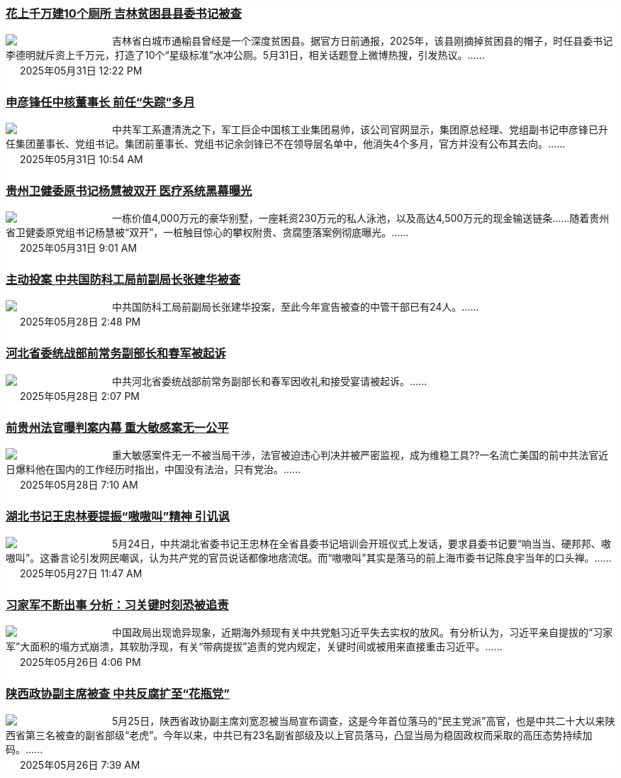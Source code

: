 <tr><td width="742"><h3><a href="https://github.com/1992513/djy/blob/master/gb/25/5/31/n14521494.md#1" target="_blank">花上千万建10个厕所 吉林贫困县县委书记被查</a><br></h3><a href="https://github.com/1992513/djy/blob/master/gb/25/5/31/n14521494.md#1" target="_blank"><img width="150" src="https://i.epochtimes.com/assets/uploads/2025/05/id14521497-b45efe5fb29c10e4b9edf1a190ed0cb0-150x120.jpg" align ="left"></a>吉林省白城市通榆县曾经是一个深度贫困县。据官方日前通报，2025年，该县刚摘掉贫困县的帽子，时任县委书记李德明就斥资上千万元，打造了10个“星级标准”水冲公厕。5月31日，相关话题登上微博热搜，引发热议。......<br><img align="bottom" src="https://www.epochtimes.com/assets/themes/djy/images/time.gif" width="16" height="16"> 2025年05月31日 12:22 PM							</td></tr>
<tr><td width="742"><h3><a href="https://github.com/1992513/djy/blob/master/gb/25/5/31/n14521486.md#1" target="_blank">申彦锋任中核董事长 前任“失踪”多月</a><br></h3><a href="https://github.com/1992513/djy/blob/master/gb/25/5/31/n14521486.md#1" target="_blank"><img width="150" src="https://i.epochtimes.com/assets/uploads/2024/09/id14323681-6_new_GettyImages-172632152-600x400-1-150x120.jpg" align ="left"></a>中共军工系遭清洗之下，军工巨企中国核工业集团易帅，该公司官网显示，集团原总经理、党组副书记申彦锋已升任集团董事长、党组书记。集团前董事长、党组书记余剑锋已不在领导层名单中，他消失4个多月，官方并没有公布其去向。......<br><img align="bottom" src="https://www.epochtimes.com/assets/themes/djy/images/time.gif" width="16" height="16"> 2025年05月31日 10:54 AM							</td></tr>
<tr><td width="742"><h3><a href="https://github.com/1992513/djy/blob/master/gb/25/5/30/n14521430.md#1" target="_blank">贵州卫健委原书记杨慧被双开 医疗系统黑幕曝光</a><br></h3><a href="https://github.com/1992513/djy/blob/master/gb/25/5/30/n14521430.md#1" target="_blank"><img width="150" src="https://i.epochtimes.com/assets/uploads/2025/05/id14521437-14196e72f2b0ce79e7a66f99357f9c8c-150x120.jpg" align ="left"></a>一栋价值4,000万元的豪华别墅，一座耗资230万元的私人泳池，以及高达4,500万元的现金输送链条……随着贵州省卫健委原党组书记杨慧被“双开”，一桩触目惊心的攀权附贵、贪腐堕落案例彻底曝光。......<br><img align="bottom" src="https://www.epochtimes.com/assets/themes/djy/images/time.gif" width="16" height="16"> 2025年05月31日 9:01 AM							</td></tr>
<tr><td width="742"><h3><a href="https://github.com/1992513/djy/blob/master/gb/25/5/28/n14519335.md#1" target="_blank">主动投案 中共国防科工局前副局长张建华被查</a><br></h3><a href="https://github.com/1992513/djy/blob/master/gb/25/5/28/n14519335.md#1" target="_blank"><img width="150" src="https://i.epochtimes.com/assets/uploads/2025/05/id14519355-c6a0cbc9cb31eeef62e492c508d61dda-150x120.jpg" align ="left"></a>中共国防科工局前副局长张建华投案，至此今年宣告被查的中管干部已有24人。......<br><img align="bottom" src="https://www.epochtimes.com/assets/themes/djy/images/time.gif" width="16" height="16"> 2025年05月28日 2:48 PM							</td></tr>
<tr><td width="742"><h3><a href="https://github.com/1992513/djy/blob/master/gb/25/5/28/n14519269.md#1" target="_blank">河北省委统战部前常务副部长和春军被起诉</a><br></h3><a href="https://github.com/1992513/djy/blob/master/gb/25/5/28/n14519269.md#1" target="_blank"><img width="150" src="https://i.epochtimes.com/assets/uploads/2025/05/id14519272-0039b66607c89d477445585adccce454-150x120.jpg" align ="left"></a>中共河北省委统战部前常务副部长和春军因收礼和接受宴请被起诉。......<br><img align="bottom" src="https://www.epochtimes.com/assets/themes/djy/images/time.gif" width="16" height="16"> 2025年05月28日 2:07 PM							</td></tr>
<tr><td width="742"><h3><a href="https://github.com/1992513/djy/blob/master/gb/25/5/27/n14519019.md#1" target="_blank">前贵州法官曝判案内幕 重大敏感案无一公平</a><br></h3><a href="https://github.com/1992513/djy/blob/master/gb/25/5/27/n14519019.md#1" target="_blank"><img width="150" src="https://i.epochtimes.com/assets/uploads/2025/05/id14519041-6defa151901b44f87a8a7d5d686af24c-150x120.png" align ="left"></a>重大敏感案件无一不被当局干涉，法官被迫违心判决并被严密监视，成为维稳工具??一名流亡美国的前中共法官近日爆料他在国内的工作经历时指出，中国没有法治，只有党治。......<br><img align="bottom" src="https://www.epochtimes.com/assets/themes/djy/images/time.gif" width="16" height="16"> 2025年05月28日 7:10 AM							</td></tr>
<tr><td width="742"><h3><a href="https://github.com/1992513/djy/blob/master/gb/25/5/27/n14518399.md#1" target="_blank">湖北书记王忠林要提振“嗷嗷叫”精神 引讥讽</a><br></h3><a href="https://github.com/1992513/djy/blob/master/gb/25/5/27/n14518399.md#1" target="_blank"><img width="150" src="https://i.epochtimes.com/assets/uploads/2020/03/534cb8393acb8a9914eb65cf207d3019-600x400-2-150x120.jpg" align ="left"></a>5月24日，中共湖北省委书记王忠林在全省县委书记培训会开班仪式上发话，要求县委书记要“响当当、硬邦邦、嗷嗷叫”。这番言论引发网民嘲讽，认为共产党的官员说话都像地痞流氓。而“嗷嗷叫”其实是落马的前上海市委书记陈良宇当年的口头禅。......<br><img align="bottom" src="https://www.epochtimes.com/assets/themes/djy/images/time.gif" width="16" height="16"> 2025年05月27日 11:47 AM							</td></tr>
<tr><td width="742"><h3><a href="https://github.com/1992513/djy/blob/master/gb/25/5/26/n14517884.md#1" target="_blank">习家军不断出事 分析：习关键时刻恐被追责</a><br></h3><a href="https://github.com/1992513/djy/blob/master/gb/25/5/26/n14517884.md#1" target="_blank"><img width="150" src="https://i.epochtimes.com/assets/uploads/2025/05/id14504776-GettyImages-2202780580-600x400-1-150x120.jpg" align ="left"></a>中国政局出现诡异现象，近期海外频现有关中共党魁习近平失去实权的放风。有分析认为，习近平亲自提拔的“习家军”大面积的塌方式崩溃，其软肋浮现，有关“带病提拔”追责的党内规定，关键时间或被用来直接重击习近平。......<br><img align="bottom" src="https://www.epochtimes.com/assets/themes/djy/images/time.gif" width="16" height="16"> 2025年05月26日 4:06 PM							</td></tr>
<tr><td width="742"><h3><a href="https://github.com/1992513/djy/blob/master/gb/25/5/25/n14517593.md#1" target="_blank">陕西政协副主席被查 中共反腐扩至“花瓶党”</a><br></h3><a href="https://github.com/1992513/djy/blob/master/gb/25/5/25/n14517593.md#1" target="_blank"><img width="150" src="https://i.epochtimes.com/assets/uploads/2025/05/id14517600-760765c898048c1ce745957afb52cc71-150x120.jpg" align ="left"></a>5月25日，陕西省政协副主席刘宽忍被当局宣布调查，这是今年首位落马的“民主党派”高官，也是中共二十大以来陕西省第三名被查的副省部级“老虎”。今年以来，中共已有23名副省部级及以上官员落马，凸显当局为稳固政权而采取的高压态势持续加码。......<br><img align="bottom" src="https://www.epochtimes.com/assets/themes/djy/images/time.gif" width="16" height="16"> 2025年05月26日 7:39 AM							</td></tr>